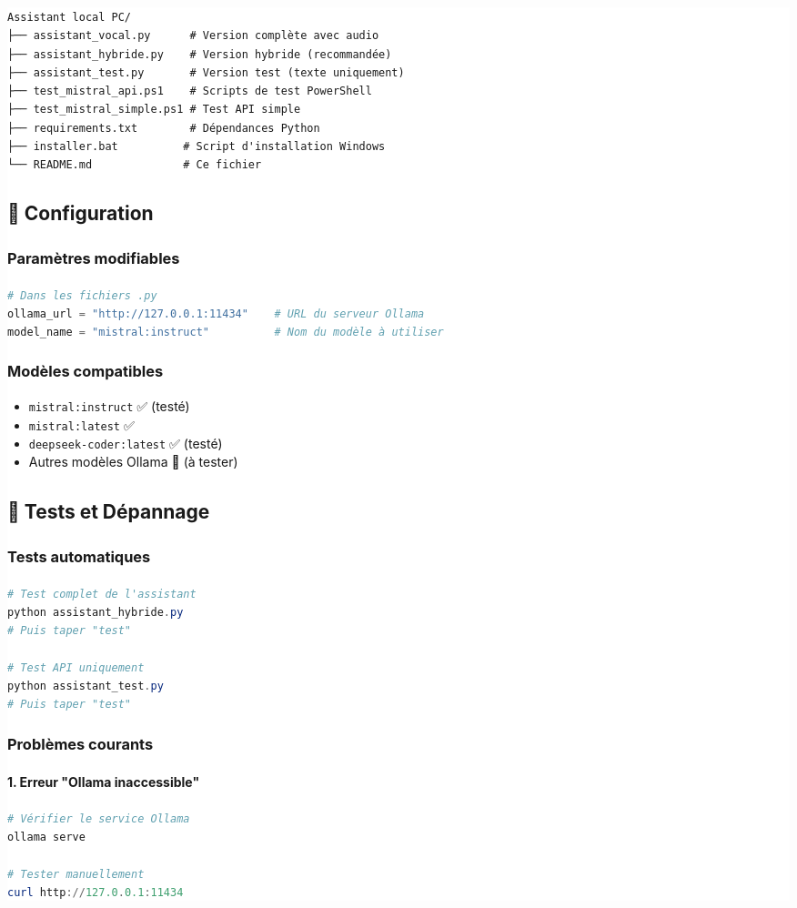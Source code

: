 ```
Assistant local PC/
├── assistant_vocal.py      # Version complète avec audio
├── assistant_hybride.py    # Version hybride (recommandée)
├── assistant_test.py       # Version test (texte uniquement)
├── test_mistral_api.ps1    # Scripts de test PowerShell
├── test_mistral_simple.ps1 # Test API simple
├── requirements.txt        # Dépendances Python
├── installer.bat          # Script d'installation Windows
└── README.md              # Ce fichier
```

## 🔧 Configuration

### Paramètres modifiables
```python
# Dans les fichiers .py
ollama_url = "http://127.0.0.1:11434"    # URL du serveur Ollama
model_name = "mistral:instruct"          # Nom du modèle à utiliser
```

### Modèles compatibles
- `mistral:instruct` ✅ (testé)
- `mistral:latest` ✅
- `deepseek-coder:latest` ✅ (testé)
- Autres modèles Ollama 🔄 (à tester)

## 🧪 Tests et Dépannage

### Tests automatiques
```powershell
# Test complet de l'assistant
python assistant_hybride.py
# Puis taper "test"

# Test API uniquement
python assistant_test.py
# Puis taper "test"
```

### Problèmes courants

#### 1. Erreur "Ollama inaccessible"
```powershell
# Vérifier le service Ollama
ollama serve

# Tester manuellement
curl http://127.0.0.1:11434
```
